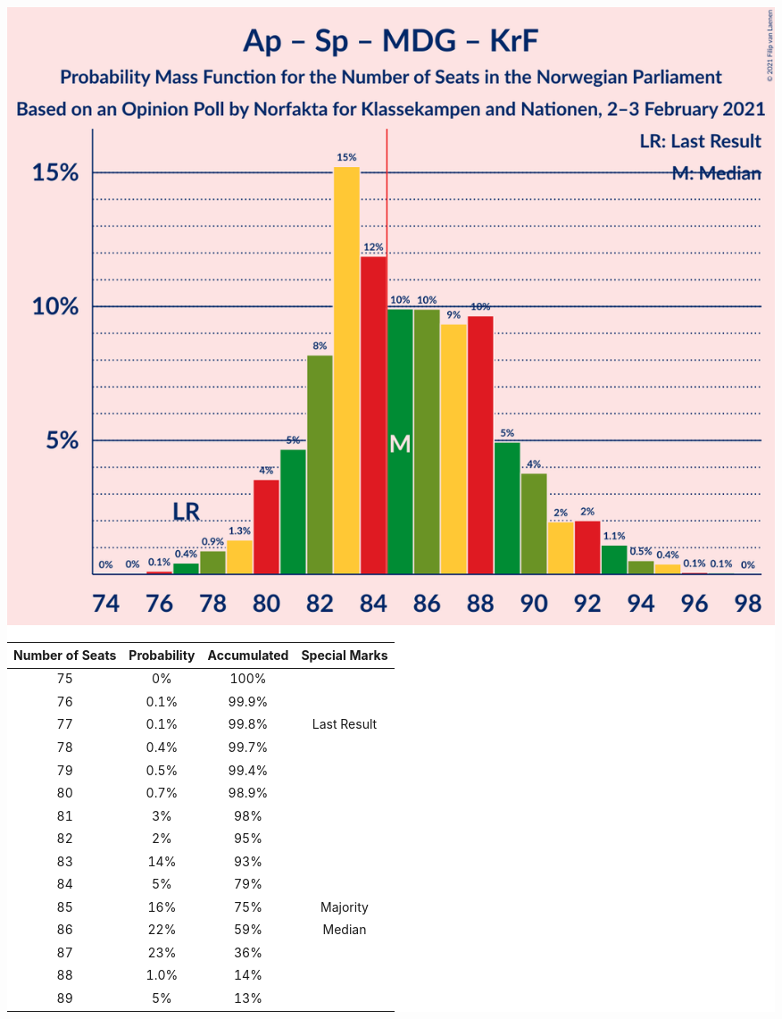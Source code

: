 ![Graph with seats probability mass function not yet produced](2021-02-03-Norfakta-coalitions-seats-pmf-ap–sp–mdg–krf.png "Seats Probability Mass Function")

| Number of Seats | Probability | Accumulated | Special Marks |
|:---------------:|:-----------:|:-----------:|:-------------:|
| 75 | 0% | 100% |  |
| 76 | 0.1% | 99.9% |  |
| 77 | 0.1% | 99.8% | Last Result |
| 78 | 0.4% | 99.7% |  |
| 79 | 0.5% | 99.4% |  |
| 80 | 0.7% | 98.9% |  |
| 81 | 3% | 98% |  |
| 82 | 2% | 95% |  |
| 83 | 14% | 93% |  |
| 84 | 5% | 79% |  |
| 85 | 16% | 75% | Majority |
| 86 | 22% | 59% | Median |
| 87 | 23% | 36% |  |
| 88 | 1.0% | 14% |  |
| 89 | 5% | 13% |  |